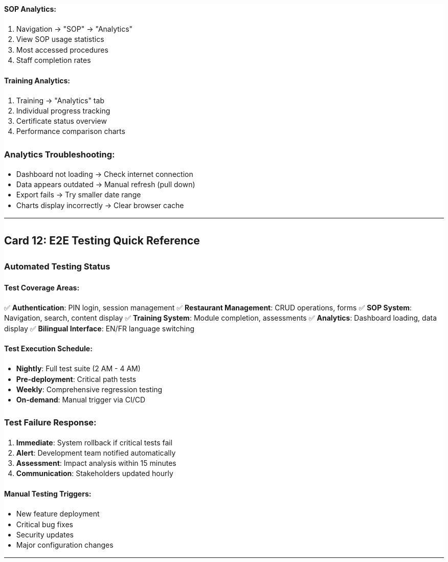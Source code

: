 #### **SOP Analytics:**
1. Navigation → "SOP" → "Analytics"
2. View SOP usage statistics
3. Most accessed procedures
4. Staff completion rates

#### **Training Analytics:**
1. Training → "Analytics" tab
2. Individual progress tracking
3. Certificate status overview
4. Performance comparison charts

### **Analytics Troubleshooting:**
- Dashboard not loading → Check internet connection
- Data appears outdated → Manual refresh (pull down)
- Export fails → Try smaller date range
- Charts display incorrectly → Clear browser cache

---

## Card 12: E2E Testing Quick Reference

### **Automated Testing Status**

#### **Test Coverage Areas:**
✅ **Authentication**: PIN login, session management
✅ **Restaurant Management**: CRUD operations, forms
✅ **SOP System**: Navigation, search, content display
✅ **Training System**: Module completion, assessments
✅ **Analytics**: Dashboard loading, data display
✅ **Bilingual Interface**: EN/FR language switching

#### **Test Execution Schedule:**
- **Nightly**: Full test suite (2 AM - 4 AM)
- **Pre-deployment**: Critical path tests
- **Weekly**: Comprehensive regression testing
- **On-demand**: Manual trigger via CI/CD

### **Test Failure Response:**
1. **Immediate**: System rollback if critical tests fail
2. **Alert**: Development team notified automatically
3. **Assessment**: Impact analysis within 15 minutes
4. **Communication**: Stakeholders updated hourly

#### **Manual Testing Triggers:**
- New feature deployment
- Critical bug fixes
- Security updates
- Major configuration changes

---